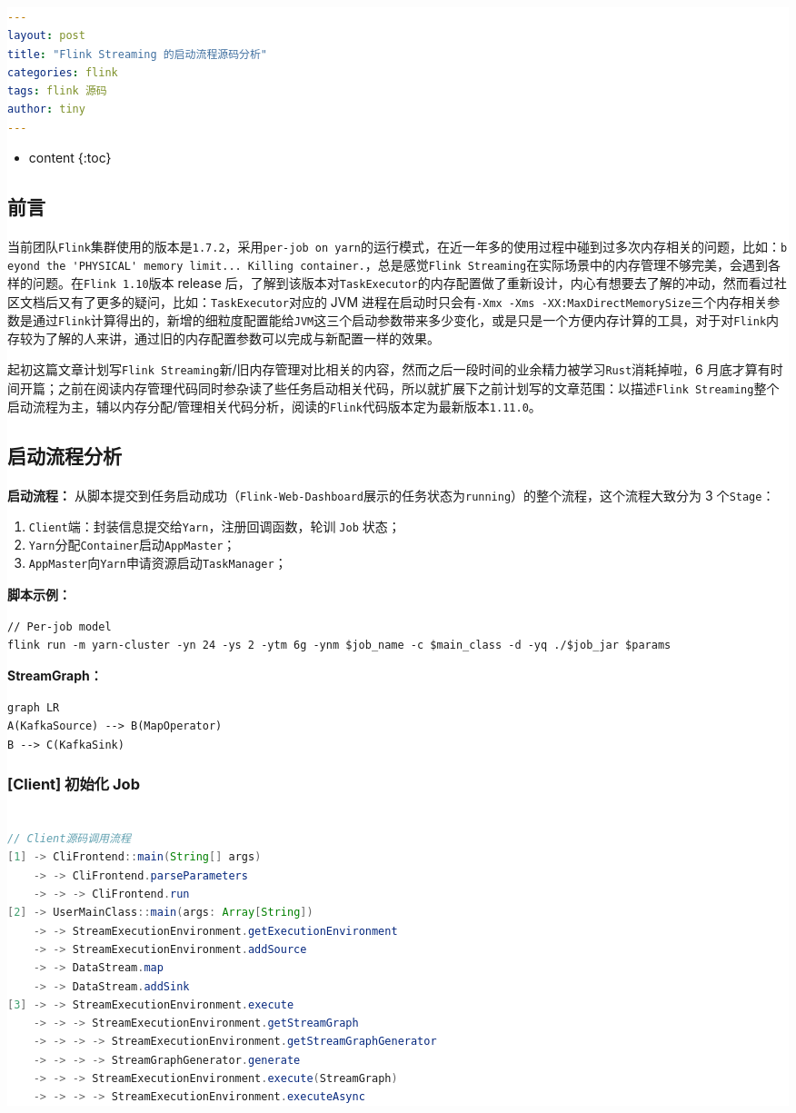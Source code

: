 ```yaml
---
layout: post
title: "Flink Streaming 的启动流程源码分析"
categories: flink
tags: flink 源码
author: tiny
---
```


- content
  {:toc}

## 前言

当前团队`Flink`集群使用的版本是`1.7.2`，采用`per-job on yarn`的运行模式，在近一年多的使用过程中碰到过多次内存相关的问题，比如：`beyond the 'PHYSICAL' memory limit... Killing container.`，总是感觉`Flink Streaming`在实际场景中的内存管理不够完美，会遇到各样的问题。在`Flink 1.10`版本 release 后，了解到该版本对`TaskExecutor`的内存配置做了重新设计，内心有想要去了解的冲动，然而看过社区文档后又有了更多的疑问，比如：`TaskExecutor`对应的 JVM 进程在启动时只会有`-Xmx -Xms -XX:MaxDirectMemorySize`三个内存相关参数是通过`Flink`计算得出的，新增的细粒度配置能给`JVM`这三个启动参数带来多少变化，或是只是一个方便内存计算的工具，对于对`Flink`内存较为了解的人来讲，通过旧的内存配置参数可以完成与新配置一样的效果。

起初这篇文章计划写`Flink Streaming`新/旧内存管理对比相关的内容，然而之后一段时间的业余精力被学习`Rust`消耗掉啦，6 月底才算有时间开篇；之前在阅读内存管理代码同时参杂读了些任务启动相关代码，所以就扩展下之前计划写的文章范围：以描述`Flink Streaming`整个启动流程为主，辅以内存分配/管理相关代码分析，阅读的`Flink`代码版本定为最新版本`1.11.0`。

## 启动流程分析

**启动流程：** 从脚本提交到任务启动成功（`Flink-Web-Dashboard`展示的任务状态为`running`）的整个流程，这个流程大致分为 3 个`Stage`：

1. `Client`端：封装信息提交给`Yarn`，注册回调函数，轮训 `Job` 状态；
2. `Yarn`分配`Container`启动`AppMaster`；
3. `AppMaster`向`Yarn`申请资源启动`TaskManager`；

**脚本示例：**

```shell
// Per-job model
flink run -m yarn-cluster -yn 24 -ys 2 -ytm 6g -ynm $job_name -c $main_class -d -yq ./$job_jar $params
```

**StreamGraph：**

```mermaid
graph LR
A(KafkaSource) --> B(MapOperator)
B --> C(KafkaSink)
```

### [Client] 初始化 Job

```java

// Client源码调用流程
[1] -> CliFrontend::main(String[] args)
    -> -> CliFrontend.parseParameters
    -> -> -> CliFrontend.run
[2] -> UserMainClass::main(args: Array[String])
    -> -> StreamExecutionEnvironment.getExecutionEnvironment
    -> -> StreamExecutionEnvironment.addSource
    -> -> DataStream.map
    -> -> DataStream.addSink
[3] -> -> StreamExecutionEnvironment.execute
    -> -> -> StreamExecutionEnvironment.getStreamGraph
    -> -> -> -> StreamExecutionEnvironment.getStreamGraphGenerator
    -> -> -> -> StreamGraphGenerator.generate
    -> -> -> StreamExecutionEnvironment.execute(StreamGraph)
    -> -> -> -> StreamExecutionEnvironment.executeAsync
```